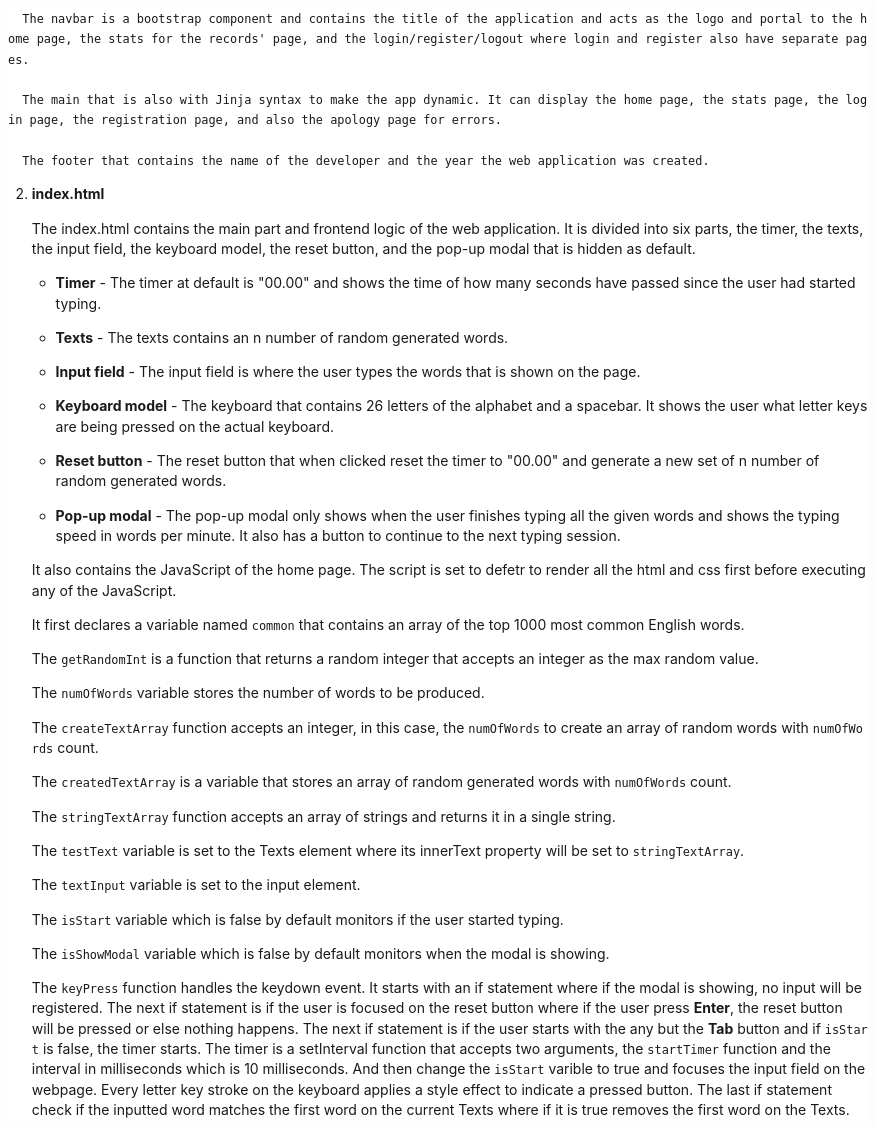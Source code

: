       The navbar is a bootstrap component and contains the title of the application and acts as the logo and portal to the home page, the stats for the records' page, and the login/register/logout where login and register also have separate pages.

      The main that is also with Jinja syntax to make the app dynamic. It can display the home page, the stats page, the login page, the registration page, and also the apology page for errors.

      The footer that contains the name of the developer and the year the web application was created.

  2. **index.html**

      The index.html contains the main part and frontend logic of the web application. It is divided into six parts, the timer, the texts, the input field, the keyboard model, the reset button, and the pop-up modal that is hidden as default.

      - **Timer** - The timer at default is "00.00" and shows the time of how many seconds have passed since the user had started typing.

      - **Texts** - The texts contains an n number of random generated words.

      - **Input field** - The input field is where the user types the words that is shown on the page.

      - **Keyboard model** - The keyboard that contains 26 letters of the alphabet and a spacebar. It shows the user what letter keys are being pressed on the actual keyboard.

      - **Reset button** - The reset button that when clicked reset the timer to "00.00" and generate a new set of n number of random generated words.

      - **Pop-up modal** - The pop-up modal only shows when the user finishes typing all the given words and shows the typing speed in words per minute. It also has a button to continue to the next typing session.

      It also contains the JavaScript of the home page. The script is set to defetr to render all the html and css first before executing any of the JavaScript.

      It first declares a variable named `common` that contains an array of the top 1000 most common English words.

      The `getRandomInt` is a function that returns a random integer that accepts an integer as the max random value.

      The `numOfWords` variable stores the number of words to be produced.

      The `createTextArray` function accepts an integer, in this case, the `numOfWords` to create an array of random words with `numOfWords` count.

      The `createdTextArray` is a variable that stores an array of random generated words with `numOfWords` count.

      The `stringTextArray` function accepts an array of strings and returns it in a single string.

      The `testText` variable is set to the Texts element where its innerText property will be set to `stringTextArray`.

      The `textInput` variable is set to the input element.

      The `isStart` variable which is false by default monitors if the user started typing.

      The `isShowModal` variable which is false by default monitors when the modal is showing.

      The `keyPress` function handles the keydown event. It starts with an if statement where if the modal is showing, no input will be registered. The next if statement is if the user is focused on the reset button where if the user press **Enter**, the reset button will be pressed or else nothing happens. The next if statement is if the user starts with the any but the **Tab** button and if `isStart` is false, the timer starts. The timer is a setInterval function that accepts two arguments, the `startTimer` function and the interval in milliseconds which is 10 milliseconds. And then change the `isStart` varible to true and focuses the input field on the webpage. Every letter key stroke on the keyboard applies a style effect to indicate a pressed button. The last if statement check if the inputted word matches the first word on the current Texts where if it is true removes the first word on the Texts.
